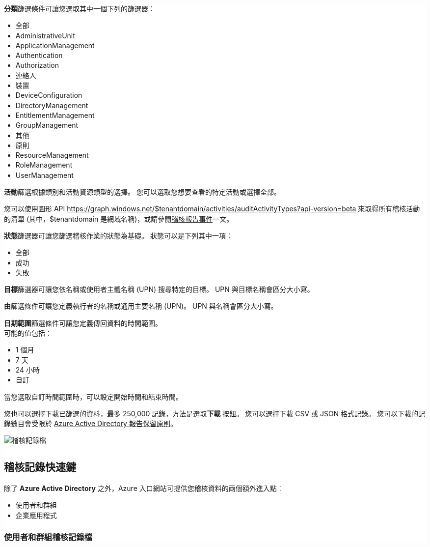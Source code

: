 **分類**篩選條件可讓您選取其中一個下列的篩選器：

- 全部
- AdministrativeUnit
- ApplicationManagement
- Authentication
- Authorization
- 連絡人
- 裝置
- DeviceConfiguration
- DirectoryManagement
- EntitlementManagement
- GroupManagement
- 其他
- 原則
- ResourceManagement
- RoleManagement
- UserManagement

**活動**篩選根據類別和活動資源類型的選擇。 您可以選取您想要查看的特定活動或選擇全部。 

您可以使用圖形 API https://graph.windows.net/$tenantdomain/activities/auditActivityTypes?api-version=beta 來取得所有稽核活動的清單 (其中，$tenantdomain 是網域名稱)，或請參閱[稽核報告事件](reference-audit-activities.md)一文。

**狀態**篩選器可讓您篩選稽核作業的狀態為基礎。 狀態可以是下列其中一項：

- 全部
- 成功
- 失敗

**目標**篩選器可讓您依名稱或使用者主體名稱 (UPN) 搜尋特定的目標。 UPN 與目標名稱會區分大小寫。 

**由**篩選條件可讓您定義執行者的名稱或通用主要名稱 (UPN)。 UPN 與名稱會區分大小寫。

**日期範圍**篩選條件可讓您定義傳回資料的時間範圍。  
可能的值包括：

- 1 個月
- 7 天
- 24 小時
- 自訂

當您選取自訂時間範圍時，可以設定開始時間和結束時間。

您也可以選擇下載已篩選的資料，最多 250,000 記錄，方法是選取**下載** 按鈕。 您可以選擇下載 CSV 或 JSON 格式記錄。 您可以下載的記錄數目會受限於 [Azure Active Directory 報告保留原則](reference-reports-data-retention.md)。

![稽核記錄檔](./media/concept-audit-logs/download.png "稽核記錄檔")

## <a name="audit-logs-shortcuts"></a>稽核記錄快速鍵

除了 **Azure Active Directory** 之外，Azure 入口網站可提供您稽核資料的兩個額外進入點︰

- 使用者和群組
- 企業應用程式

### <a name="users-and-groups-audit-logs"></a>使用者和群組稽核記錄檔
